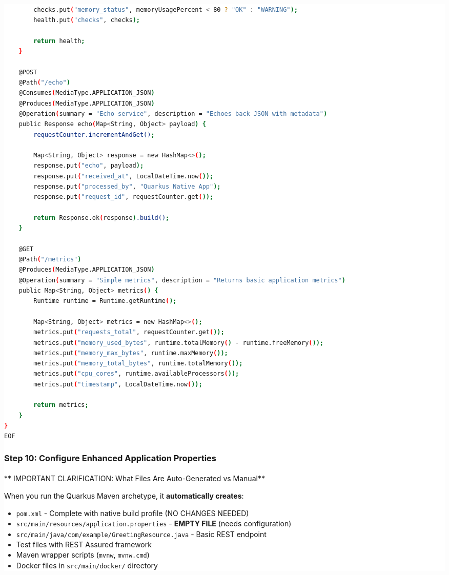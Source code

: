 ```bash
        checks.put("memory_status", memoryUsagePercent < 80 ? "OK" : "WARNING");
        health.put("checks", checks);
        
        return health;
    }

    @POST
    @Path("/echo")
    @Consumes(MediaType.APPLICATION_JSON)
    @Produces(MediaType.APPLICATION_JSON)
    @Operation(summary = "Echo service", description = "Echoes back JSON with metadata")
    public Response echo(Map<String, Object> payload) {
        requestCounter.incrementAndGet();
        
        Map<String, Object> response = new HashMap<>();
        response.put("echo", payload);
        response.put("received_at", LocalDateTime.now());
        response.put("processed_by", "Quarkus Native App");
        response.put("request_id", requestCounter.get());
        
        return Response.ok(response).build();
    }

    @GET
    @Path("/metrics")
    @Produces(MediaType.APPLICATION_JSON)
    @Operation(summary = "Simple metrics", description = "Returns basic application metrics")
    public Map<String, Object> metrics() {
        Runtime runtime = Runtime.getRuntime();
        
        Map<String, Object> metrics = new HashMap<>();
        metrics.put("requests_total", requestCounter.get());
        metrics.put("memory_used_bytes", runtime.totalMemory() - runtime.freeMemory());
        metrics.put("memory_max_bytes", runtime.maxMemory());
        metrics.put("memory_total_bytes", runtime.totalMemory());
        metrics.put("cpu_cores", runtime.availableProcessors());
        metrics.put("timestamp", LocalDateTime.now());
        
        return metrics;
    }
}
EOF
```

### Step 10: Configure Enhanced Application Properties

** IMPORTANT CLARIFICATION: What Files Are Auto-Generated vs Manual**

When you run the Quarkus Maven archetype, it **automatically creates**:
-  `pom.xml` - Complete with native build profile (NO CHANGES NEEDED)
-  `src/main/resources/application.properties` - **EMPTY FILE** (needs configuration)
-  `src/main/java/com/example/GreetingResource.java` - Basic REST endpoint
-  Test files with REST Assured framework
-  Maven wrapper scripts (`mvnw`, `mvnw.cmd`)
-  Docker files in `src/main/docker/` directory
